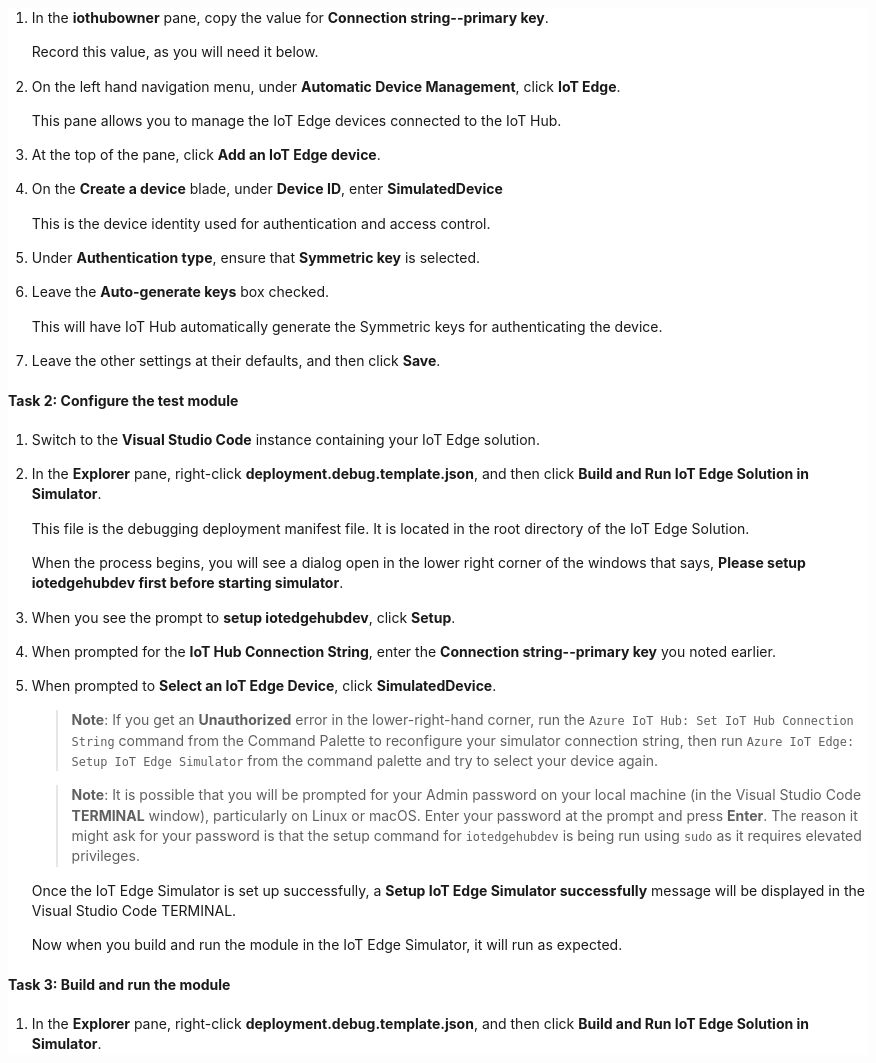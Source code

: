 1. In the **iothubowner** pane, copy the value for **Connection string--primary key**.

    Record this value, as you will need it below.

1. On the left hand navigation menu, under **Automatic Device Management**, click **IoT Edge**. 

    This pane allows you to manage the IoT Edge devices connected to the IoT Hub.

1. At the top of the pane, click **Add an IoT Edge device**.

1. On the **Create a device** blade, under **Device ID**,  enter **SimulatedDevice**

    This is the device identity used for authentication and access control.

1. Under **Authentication type**, ensure that **Symmetric key** is selected.

1. Leave the **Auto-generate keys** box checked.

    This will have IoT Hub automatically generate the Symmetric keys for authenticating the device.

1. Leave the other settings at their defaults, and then click **Save**.

#### Task 2: Configure the test module

1. Switch to the **Visual Studio Code** instance containing your IoT Edge solution.

1. In the **Explorer** pane, right-click **deployment.debug.template.json**, and then click **Build and Run IoT Edge Solution in Simulator**. 

    This file is the debugging deployment manifest file. It is located in the root directory of the IoT Edge Solution.

    When the process begins, you will see a dialog open in the lower right corner of the windows that says, **Please setup iotedgehubdev first before starting simulator**.

1. When you see the prompt to **setup iotedgehubdev**, click **Setup**. 

1. When prompted for the **IoT Hub Connection String**, enter the **Connection string--primary key** you noted earlier.

1. When prompted to **Select an IoT Edge Device**, click **SimulatedDevice**.

    > **Note**: If you get an **Unauthorized** error in the lower-right-hand corner, run the `Azure IoT Hub: Set IoT Hub Connection String` command from the Command Palette to reconfigure your simulator connection string, then run `Azure IoT Edge: Setup IoT Edge Simulator` from the command palette and try to select your device again.

    > **Note**: It is possible that you will be prompted for your Admin password on your local machine (in the Visual Studio Code **TERMINAL** window), particularly on Linux or macOS. Enter your password at the prompt and press **Enter**. The reason it might ask for your password is that the setup command for `iotedgehubdev` is being run using `sudo` as it requires elevated privileges.

    Once the IoT Edge Simulator is set up successfully, a **Setup IoT Edge Simulator successfully** message will be displayed in the Visual Studio Code TERMINAL.

    Now when you build and run the module in the IoT Edge Simulator, it will run as expected.

#### Task 3: Build and run the module

1. In the **Explorer** pane, right-click **deployment.debug.template.json**, and then click **Build and Run IoT Edge Solution in Simulator**.
